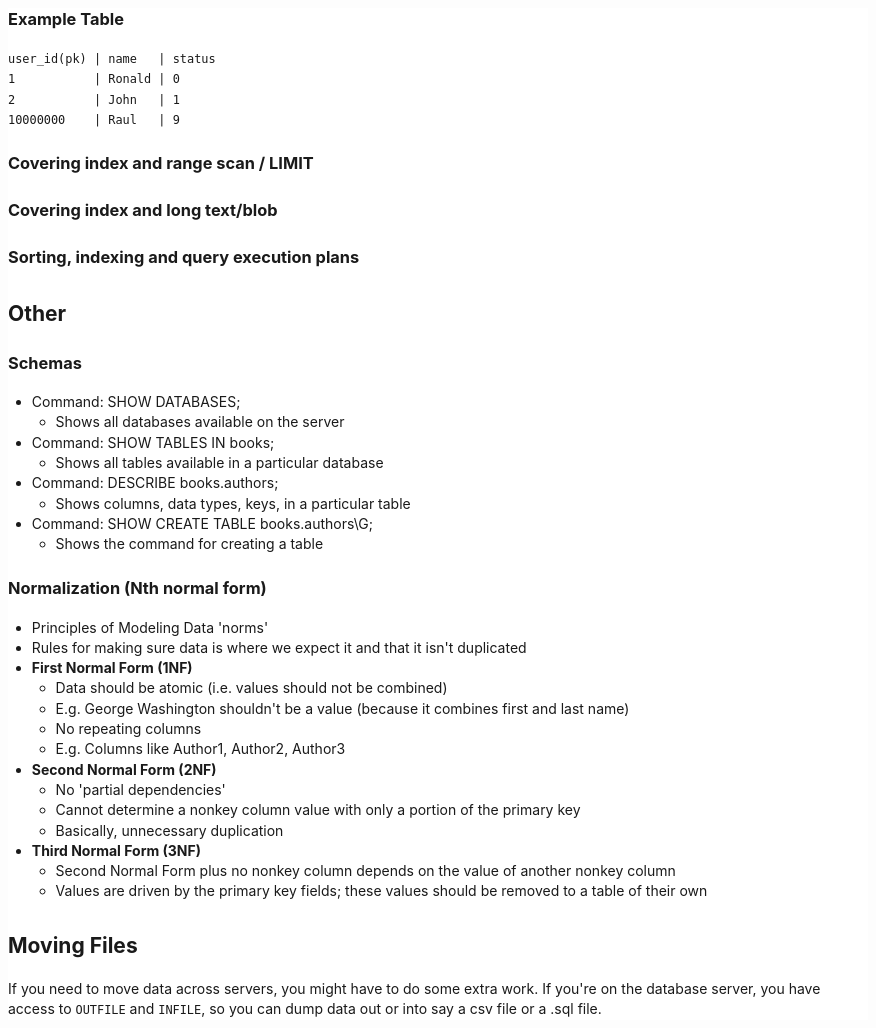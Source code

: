 ### Example Table

    user_id(pk) | name   | status
    1           | Ronald | 0
    2           | John   | 1 
    10000000    | Raul   | 9

### Covering index and range scan / LIMIT

### Covering index and long text/blob

### Sorting, indexing and query execution plans


## Other

### Schemas
*  Command: SHOW DATABASES;
    -  Shows all databases available on the server
*  Command: SHOW TABLES IN books;
    - Shows all tables available in a particular database
*  Command: DESCRIBE books.authors;
    - Shows columns, data types, keys, in a particular table
*  Command: SHOW CREATE TABLE books.authors\G;
    - Shows the command for creating a table

### Normalization (Nth normal form)

*  Principles of Modeling Data 'norms'
*  Rules for making sure data is where we expect it and that it isn't duplicated
*  __First Normal Form (1NF)__
    - Data should be atomic (i.e. values should not be combined)
    - E.g. George Washington shouldn't be a value (because it combines first and last name)
    - No repeating columns
    - E.g. Columns like Author1, Author2, Author3
*  __Second Normal Form (2NF)__
    - No 'partial dependencies'
    - Cannot determine a nonkey column value with only a portion of the primary key
    - Basically, unnecessary duplication
*  __Third Normal Form (3NF)__
    - Second Normal Form plus no nonkey column depends on the value of another nonkey column
    - Values are driven by the primary key fields; these values should be removed to a table of their own

## Moving Files

If you need to move data across servers, you might have to do some extra work. If you're on the database server,
you have access to `OUTFILE` and `INFILE`, so you can dump data out or into say a csv file or a .sql file.
